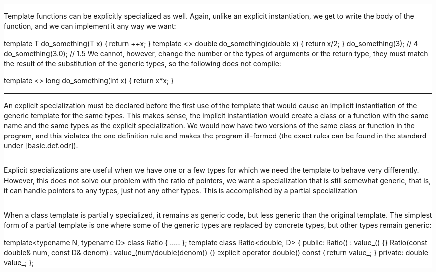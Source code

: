*****

Template functions can be explicitly specialized as well. Again, unlike an
explicit instantiation, we get to write the body of the function, and we
can implement it any way we want:

template<typename T> T do_something(T x) {
  return ++x;
}
template <> double do_something<double>(double x) {
  return x/2;
}
do_something(3);        // 4
do_something(3.0);    // 1.5
We cannot, however, change the number or the types of arguments or the
return type, they must match the result of the substitution of the generic
types, so the following does not compile:

template <> long do_something<int>(int x) { return x*x; }

*****

An explicit specialization must be declared before the first use of the
template that would cause an implicit instantiation of the generic template
for the same types. This makes sense, the implicit instantiation would
create a class or a function with the same name and the same types as the
explicit specialization. We would now have two versions of the same class
or function in the program, and this violates the one definition rule and
makes the program ill-formed (the exact rules can be found in the standard
under [basic.def.odr]).

*****

Explicit specializations are useful when we have one or a few types for
which we need the template to behave very differently. However, this does
not solve our problem with the ratio of pointers, we want a specialization
that is still somewhat generic, that is, it can handle pointers to any
types, just not any other types. This is accomplished by a partial
specialization

*****

When a class template is partially specialized, it remains as generic code,
but less generic than the original template. The simplest form of a partial
template is one where some of the generic types are replaced by concrete
types, but other types remain generic:

template<typename N, typename D> class Ratio {
  .....
};
template<typename D> class Ratio<double, D> {
  public:
  Ratio() : value_() {}
  Ratio(const double& num, const D& denom) :
    value_(num/double(denom)) {}
  explicit operator double() const { return value_; }
  private:
  double value_;
};
